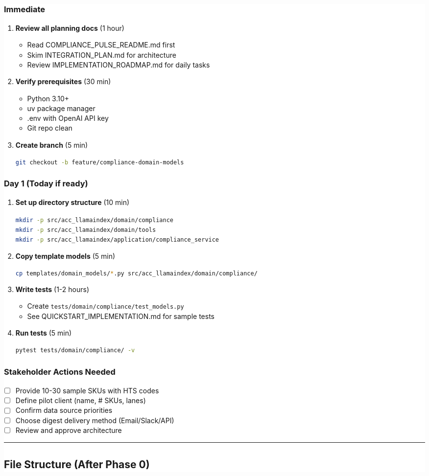 ### Immediate

1. **Review all planning docs** (1 hour)
   - Read COMPLIANCE_PULSE_README.md first
   - Skim INTEGRATION_PLAN.md for architecture
   - Review IMPLEMENTATION_ROADMAP.md for daily tasks

2. **Verify prerequisites** (30 min)
   - Python 3.10+
   - uv package manager
   - .env with OpenAI API key
   - Git repo clean

3. **Create branch** (5 min)

   ```bash
   git checkout -b feature/compliance-domain-models
   ```

### Day 1 (Today if ready)

1. **Set up directory structure** (10 min)

   ```bash
   mkdir -p src/acc_llamaindex/domain/compliance
   mkdir -p src/acc_llamaindex/domain/tools
   mkdir -p src/acc_llamaindex/application/compliance_service
   ```

2. **Copy template models** (5 min)

   ```bash
   cp templates/domain_models/*.py src/acc_llamaindex/domain/compliance/
   ```

3. **Write tests** (1-2 hours)

   - Create `tests/domain/compliance/test_models.py`
   - See QUICKSTART_IMPLEMENTATION.md for sample tests

4. **Run tests** (5 min)

   ```bash
   pytest tests/domain/compliance/ -v
   ```

### Stakeholder Actions Needed

- [ ] Provide 10-30 sample SKUs with HTS codes
- [ ] Define pilot client (name, # SKUs, lanes)
- [ ] Confirm data source priorities
- [ ] Choose digest delivery method (Email/Slack/API)
- [ ] Review and approve architecture

---

## File Structure (After Phase 0)
